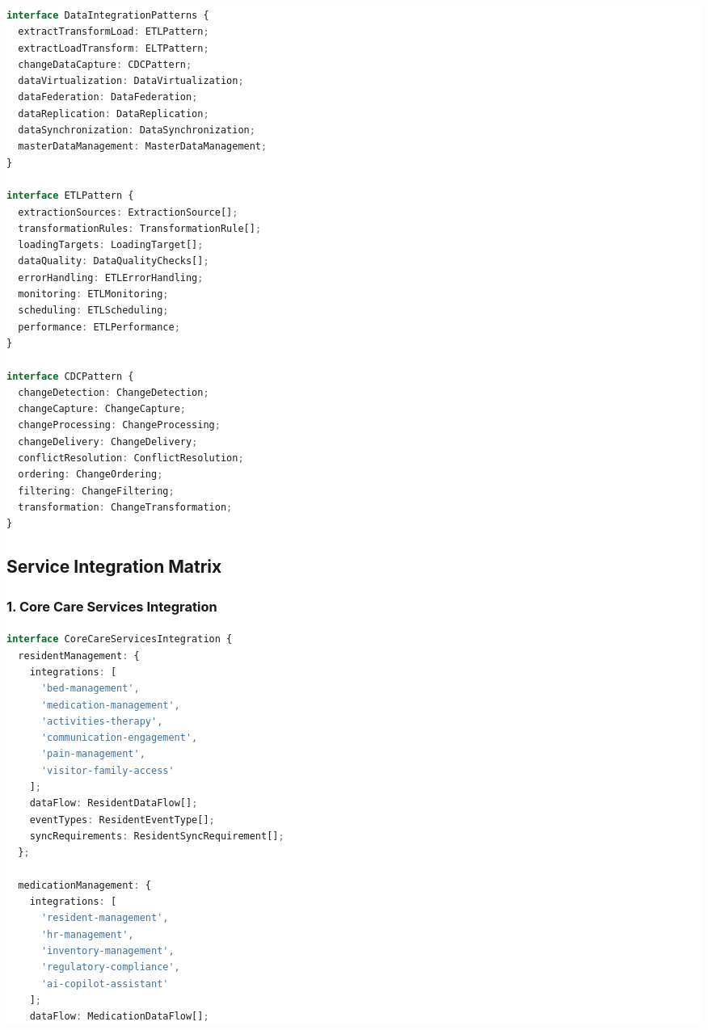 ```typescript
interface DataIntegrationPatterns {
  extractTransformLoad: ETLPattern;
  extractLoadTransform: ELTPattern;
  changeDataCapture: CDCPattern;
  dataVirtualization: DataVirtualization;
  dataFederation: DataFederation;
  dataReplication: DataReplication;
  dataSynchronization: DataSynchronization;
  masterDataManagement: MasterDataManagement;
}

interface ETLPattern {
  extractionSources: ExtractionSource[];
  transformationRules: TransformationRule[];
  loadingTargets: LoadingTarget[];
  dataQuality: DataQualityChecks[];
  errorHandling: ETLErrorHandling;
  monitoring: ETLMonitoring;
  scheduling: ETLScheduling;
  performance: ETLPerformance;
}

interface CDCPattern {
  changeDetection: ChangeDetection;
  changeCapture: ChangeCapture;
  changeProcessing: ChangeProcessing;
  changeDelivery: ChangeDelivery;
  conflictResolution: ConflictResolution;
  ordering: ChangeOrdering;
  filtering: ChangeFiltering;
  transformation: ChangeTransformation;
}
```

## Service Integration Matrix

### 1. Core Care Services Integration

```typescript
interface CoreCareServicesIntegration {
  residentManagement: {
    integrations: [
      'bed-management',
      'medication-management',
      'activities-therapy',
      'communication-engagement',
      'pain-management',
      'visitor-family-access'
    ];
    dataFlow: ResidentDataFlow[];
    eventTypes: ResidentEventType[];
    syncRequirements: ResidentSyncRequirement[];
  };
  
  medicationManagement: {
    integrations: [
      'resident-management',
      'hr-management',
      'inventory-management',
      'regulatory-compliance',
      'ai-copilot-assistant'
    ];
    dataFlow: MedicationDataFlow[];
```